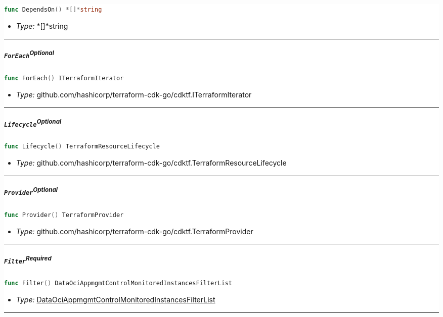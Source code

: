 ```go
func DependsOn() *[]*string
```

- *Type:* *[]*string

---

##### `ForEach`<sup>Optional</sup> <a name="ForEach" id="rhizo-co-terraform-provider-oci.dataOciAppmgmtControlMonitoredInstances.DataOciAppmgmtControlMonitoredInstances.property.forEach"></a>

```go
func ForEach() ITerraformIterator
```

- *Type:* github.com/hashicorp/terraform-cdk-go/cdktf.ITerraformIterator

---

##### `Lifecycle`<sup>Optional</sup> <a name="Lifecycle" id="rhizo-co-terraform-provider-oci.dataOciAppmgmtControlMonitoredInstances.DataOciAppmgmtControlMonitoredInstances.property.lifecycle"></a>

```go
func Lifecycle() TerraformResourceLifecycle
```

- *Type:* github.com/hashicorp/terraform-cdk-go/cdktf.TerraformResourceLifecycle

---

##### `Provider`<sup>Optional</sup> <a name="Provider" id="rhizo-co-terraform-provider-oci.dataOciAppmgmtControlMonitoredInstances.DataOciAppmgmtControlMonitoredInstances.property.provider"></a>

```go
func Provider() TerraformProvider
```

- *Type:* github.com/hashicorp/terraform-cdk-go/cdktf.TerraformProvider

---

##### `Filter`<sup>Required</sup> <a name="Filter" id="rhizo-co-terraform-provider-oci.dataOciAppmgmtControlMonitoredInstances.DataOciAppmgmtControlMonitoredInstances.property.filter"></a>

```go
func Filter() DataOciAppmgmtControlMonitoredInstancesFilterList
```

- *Type:* <a href="#rhizo-co-terraform-provider-oci.dataOciAppmgmtControlMonitoredInstances.DataOciAppmgmtControlMonitoredInstancesFilterList">DataOciAppmgmtControlMonitoredInstancesFilterList</a>

---
